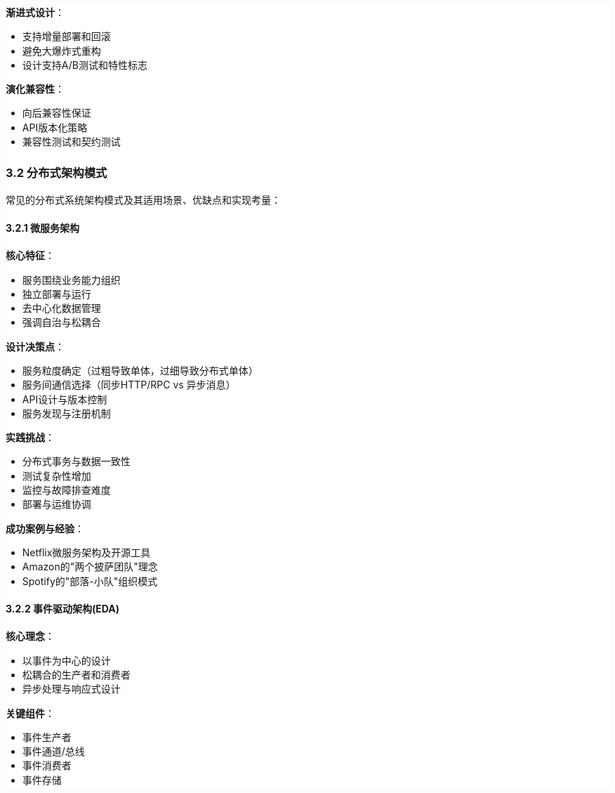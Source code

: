 **渐进式设计**：

- 支持增量部署和回滚
- 避免大爆炸式重构
- 设计支持A/B测试和特性标志

**演化兼容性**：

- 向后兼容性保证
- API版本化策略
- 兼容性测试和契约测试

### 3.2 分布式架构模式

常见的分布式系统架构模式及其适用场景、优缺点和实现考量：

#### 3.2.1 微服务架构

**核心特征**：

- 服务围绕业务能力组织
- 独立部署与运行
- 去中心化数据管理
- 强调自治与松耦合

**设计决策点**：

- 服务粒度确定（过粗导致单体，过细导致分布式单体）
- 服务间通信选择（同步HTTP/RPC vs 异步消息）
- API设计与版本控制
- 服务发现与注册机制

**实践挑战**：

- 分布式事务与数据一致性
- 测试复杂性增加
- 监控与故障排查难度
- 部署与运维协调

**成功案例与经验**：

- Netflix微服务架构及开源工具
- Amazon的"两个披萨团队"理念
- Spotify的"部落-小队"组织模式

#### 3.2.2 事件驱动架构(EDA)

**核心理念**：

- 以事件为中心的设计
- 松耦合的生产者和消费者
- 异步处理与响应式设计

**关键组件**：

- 事件生产者
- 事件通道/总线
- 事件消费者
- 事件存储
